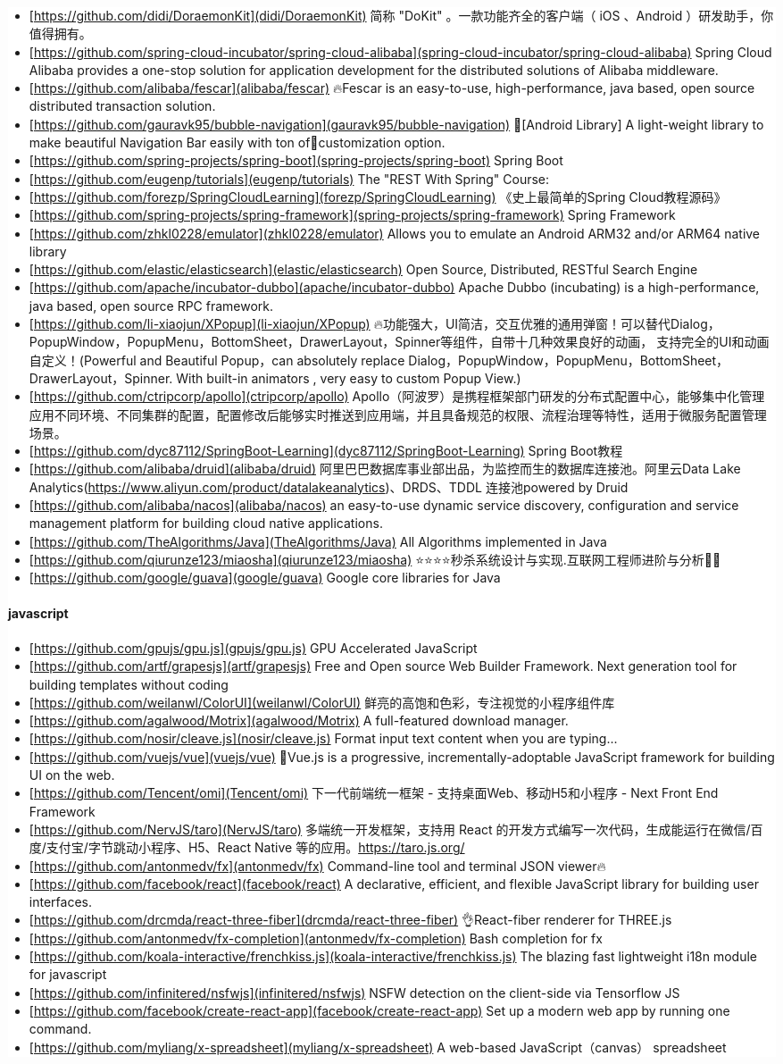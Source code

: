 * [https://github.com/didi/DoraemonKit](didi/DoraemonKit) 简称 "DoKit" 。一款功能齐全的客户端（ iOS 、Android ）研发助手，你值得拥有。
* [https://github.com/spring-cloud-incubator/spring-cloud-alibaba](spring-cloud-incubator/spring-cloud-alibaba) Spring Cloud Alibaba provides a one-stop solution for application development for the distributed solutions of Alibaba middleware.
* [https://github.com/alibaba/fescar](alibaba/fescar) 🔥Fescar is an easy-to-use, high-performance, java based, open source distributed transaction solution.
* [https://github.com/gauravk95/bubble-navigation](gauravk95/bubble-navigation) 🎉[Android Library] A light-weight library to make beautiful Navigation Bar easily with ton of🎨customization option.
* [https://github.com/spring-projects/spring-boot](spring-projects/spring-boot) Spring Boot
* [https://github.com/eugenp/tutorials](eugenp/tutorials) The "REST With Spring" Course:
* [https://github.com/forezp/SpringCloudLearning](forezp/SpringCloudLearning) 《史上最简单的Spring Cloud教程源码》
* [https://github.com/spring-projects/spring-framework](spring-projects/spring-framework) Spring Framework
* [https://github.com/zhkl0228/emulator](zhkl0228/emulator) Allows you to emulate an Android ARM32 and/or ARM64 native library
* [https://github.com/elastic/elasticsearch](elastic/elasticsearch) Open Source, Distributed, RESTful Search Engine
* [https://github.com/apache/incubator-dubbo](apache/incubator-dubbo) Apache Dubbo (incubating) is a high-performance, java based, open source RPC framework.
* [https://github.com/li-xiaojun/XPopup](li-xiaojun/XPopup) 🔥功能强大，UI简洁，交互优雅的通用弹窗！可以替代Dialog，PopupWindow，PopupMenu，BottomSheet，DrawerLayout，Spinner等组件，自带十几种效果良好的动画， 支持完全的UI和动画自定义！(Powerful and Beautiful Popup，can absolutely replace Dialog，PopupWindow，PopupMenu，BottomSheet，DrawerLayout，Spinner. With built-in animators , very easy to custom Popup View.)
* [https://github.com/ctripcorp/apollo](ctripcorp/apollo) Apollo（阿波罗）是携程框架部门研发的分布式配置中心，能够集中化管理应用不同环境、不同集群的配置，配置修改后能够实时推送到应用端，并且具备规范的权限、流程治理等特性，适用于微服务配置管理场景。
* [https://github.com/dyc87112/SpringBoot-Learning](dyc87112/SpringBoot-Learning) Spring Boot教程
* [https://github.com/alibaba/druid](alibaba/druid) 阿里巴巴数据库事业部出品，为监控而生的数据库连接池。阿里云Data Lake Analytics(https://www.aliyun.com/product/datalakeanalytics)、DRDS、TDDL 连接池powered by Druid
* [https://github.com/alibaba/nacos](alibaba/nacos) an easy-to-use dynamic service discovery, configuration and service management platform for building cloud native applications.
* [https://github.com/TheAlgorithms/Java](TheAlgorithms/Java) All Algorithms implemented in Java
* [https://github.com/qiurunze123/miaosha](qiurunze123/miaosha) ⭐⭐⭐⭐秒杀系统设计与实现.互联网工程师进阶与分析🙋🐓
* [https://github.com/google/guava](google/guava) Google core libraries for Java

#### javascript
* [https://github.com/gpujs/gpu.js](gpujs/gpu.js) GPU Accelerated JavaScript
* [https://github.com/artf/grapesjs](artf/grapesjs) Free and Open source Web Builder Framework. Next generation tool for building templates without coding
* [https://github.com/weilanwl/ColorUI](weilanwl/ColorUI) 鲜亮的高饱和色彩，专注视觉的小程序组件库
* [https://github.com/agalwood/Motrix](agalwood/Motrix) A full-featured download manager.
* [https://github.com/nosir/cleave.js](nosir/cleave.js) Format input text content when you are typing...
* [https://github.com/vuejs/vue](vuejs/vue) 🖖Vue.js is a progressive, incrementally-adoptable JavaScript framework for building UI on the web.
* [https://github.com/Tencent/omi](Tencent/omi) 下一代前端统一框架 - 支持桌面Web、移动H5和小程序 - Next Front End Framework
* [https://github.com/NervJS/taro](NervJS/taro) 多端统一开发框架，支持用 React 的开发方式编写一次代码，生成能运行在微信/百度/支付宝/字节跳动小程序、H5、React Native 等的应用。https://taro.js.org/
* [https://github.com/antonmedv/fx](antonmedv/fx) Command-line tool and terminal JSON viewer🔥
* [https://github.com/facebook/react](facebook/react) A declarative, efficient, and flexible JavaScript library for building user interfaces.
* [https://github.com/drcmda/react-three-fiber](drcmda/react-three-fiber) 👌React-fiber renderer for THREE.js
* [https://github.com/antonmedv/fx-completion](antonmedv/fx-completion) Bash completion for fx
* [https://github.com/koala-interactive/frenchkiss.js](koala-interactive/frenchkiss.js) The blazing fast lightweight i18n module for javascript
* [https://github.com/infinitered/nsfwjs](infinitered/nsfwjs) NSFW detection on the client-side via Tensorflow JS
* [https://github.com/facebook/create-react-app](facebook/create-react-app) Set up a modern web app by running one command.
* [https://github.com/myliang/x-spreadsheet](myliang/x-spreadsheet) A web-based JavaScript（canvas） spreadsheet